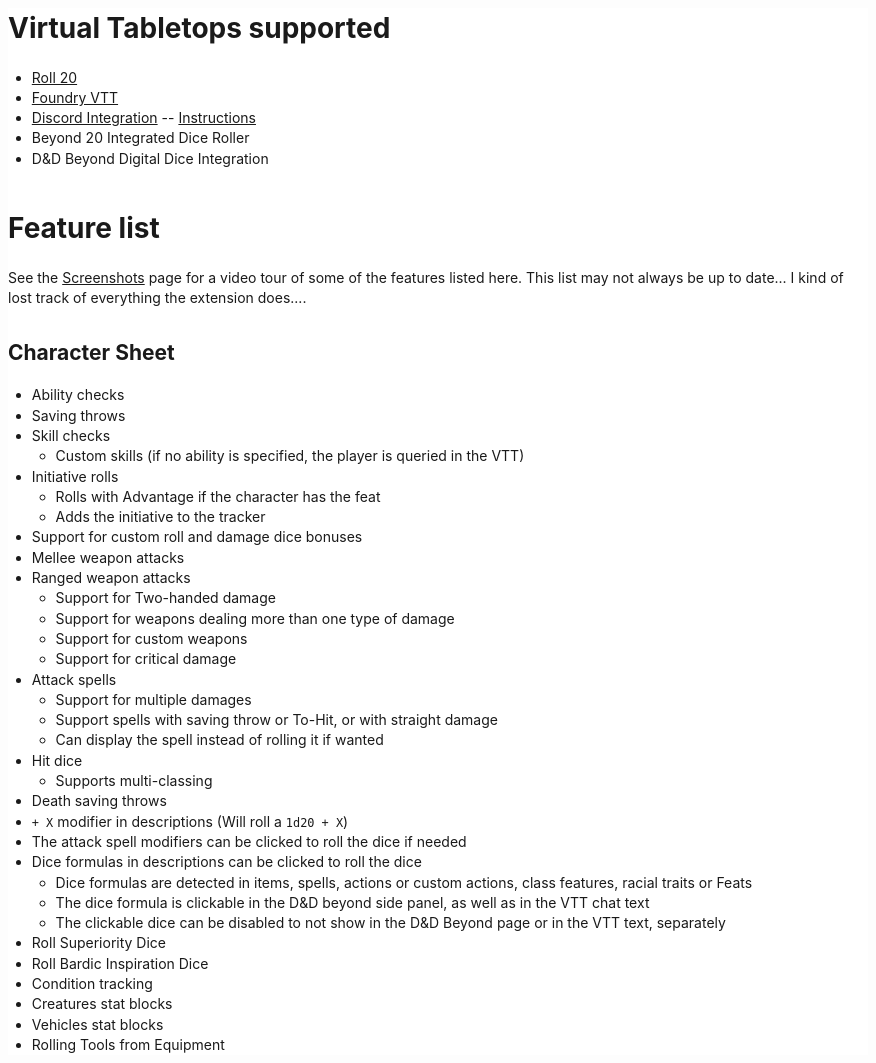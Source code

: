 # Virtual Tabletops supported
* [Roll 20](https://roll20.net)
* [Foundry VTT](https://foundryvtt.com)
* [Discord Integration](https://discord.com) -- [Instructions](/discord)
* Beyond 20 Integrated Dice Roller
* D&D Beyond Digital Dice Integration

# Feature list

See the [Screenshots](screenshots) page for a video tour of some of the features listed here.
This list may not always be up to date... I kind of lost track of everything the extension does....

## Character Sheet
* Ability checks
* Saving throws
* Skill checks
  * Custom skills (if no ability is specified, the player is queried in the VTT)
* Initiative rolls
  * Rolls with Advantage if the character has the feat
  * Adds the initiative to the tracker
* Support for custom roll and damage dice bonuses
* Mellee weapon attacks
* Ranged weapon attacks
  * Support for Two-handed damage
  * Support for weapons dealing more than one type of damage
  * Support for custom weapons
  * Support for critical damage
* Attack spells
  * Support for multiple damages
  * Support spells with saving throw or To-Hit, or with straight damage
  * Can display the spell instead of rolling it if wanted
* Hit dice
  * Supports multi-classing
* Death saving throws
* `+ X` modifier in descriptions (Will roll a `1d20 + X`)
* The attack spell modifiers can be clicked to roll the dice if needed
* Dice formulas in descriptions can be clicked to roll the dice
  * Dice formulas are detected in items, spells, actions or custom actions, class features, racial traits or Feats
  * The dice formula is clickable in the D&D beyond side panel, as well as in the VTT chat text
  * The clickable dice can be disabled to not show in the D&D Beyond page or in the VTT text, separately
* Roll Superiority Dice
* Roll Bardic Inspiration Dice
* Condition tracking
* Creatures stat blocks
* Vehicles stat blocks
* Rolling Tools from Equipment
